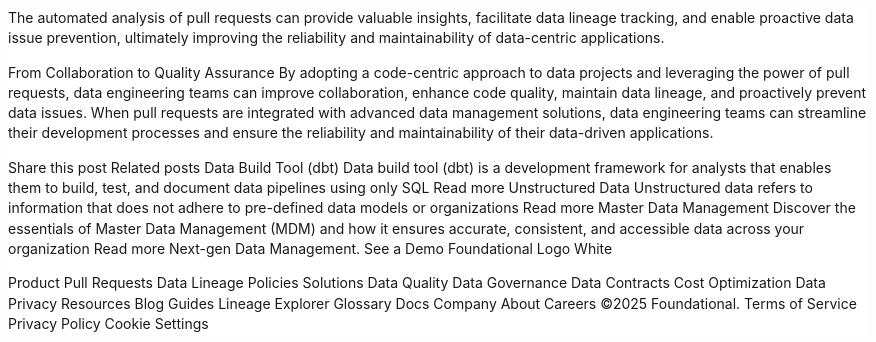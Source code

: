 The automated analysis of pull requests can provide valuable insights, facilitate data lineage tracking, and enable proactive data issue prevention, ultimately improving the reliability and maintainability of data-centric applications.

From Collaboration to Quality Assurance
By adopting a code-centric approach to data projects and leveraging the power of pull requests, data engineering teams can improve collaboration, enhance code quality, maintain data lineage, and proactively prevent data issues. When pull requests are integrated with advanced data management solutions, data engineering teams can streamline their development processes and ensure the reliability and maintainability of their data-driven applications.

Share this post
Related posts
Data Build Tool (dbt)
Data build tool (dbt) is a development framework for analysts that enables them to build, test, and document data pipelines using only SQL
Read more
Unstructured Data
Unstructured data refers to information that does not adhere to pre-defined data models or organizations
Read more
Master Data Management
Discover the essentials of Master Data Management (MDM) and how it ensures accurate, consistent, and accessible data across your organization
Read more
Next-gen Data Management.
See a Demo
Foundational Logo White

Product
Pull Requests
Data Lineage
Policies
Solutions
Data Quality
Data Governance
Data Contracts
Cost Optimization
Data Privacy
Resources
Blog
Guides
Lineage Explorer
Glossary
Docs
Company
About
Careers
©2025 Foundational.
Terms of Service
Privacy Policy
Cookie Settings

